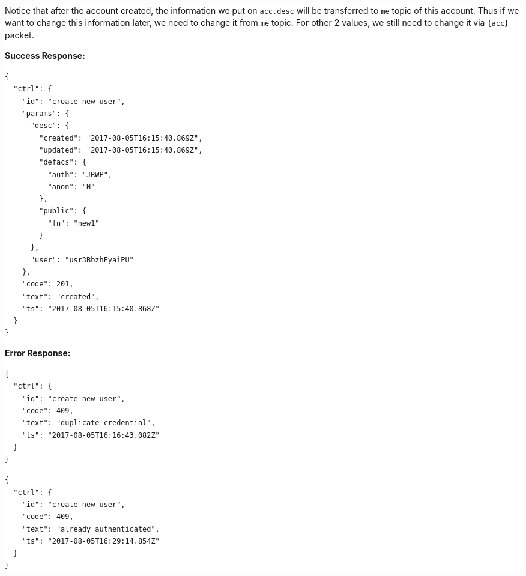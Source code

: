 Notice that after the account created, the information we put on `acc.desc` will be transferred to `me` topic of this account. Thus if we want to change this information later, we need to change it from `me` topic. For other 2 values, we still need to change it via `{acc}` packet.

**Success Response:**

```
{
  "ctrl": {
    "id": "create new user",
    "params": {
      "desc": {
        "created": "2017-08-05T16:15:40.869Z",
        "updated": "2017-08-05T16:15:40.869Z",
        "defacs": {
          "auth": "JRWP",
          "anon": "N"
        },
        "public": {
          "fn": "new1"
        }
      },
      "user": "usr3BbzhEyaiPU"
    },
    "code": 201,
    "text": "created",
    "ts": "2017-08-05T16:15:40.868Z"
  }
}
```

**Error Response:**

```
{
  "ctrl": {
    "id": "create new user",
    "code": 409,
    "text": "duplicate credential",
    "ts": "2017-08-05T16:16:43.082Z"
  }
}
```

```
{
  "ctrl": {
    "id": "create new user",
    "code": 409,
    "text": "already authenticated",
    "ts": "2017-08-05T16:29:14.854Z"
  }
}
```
